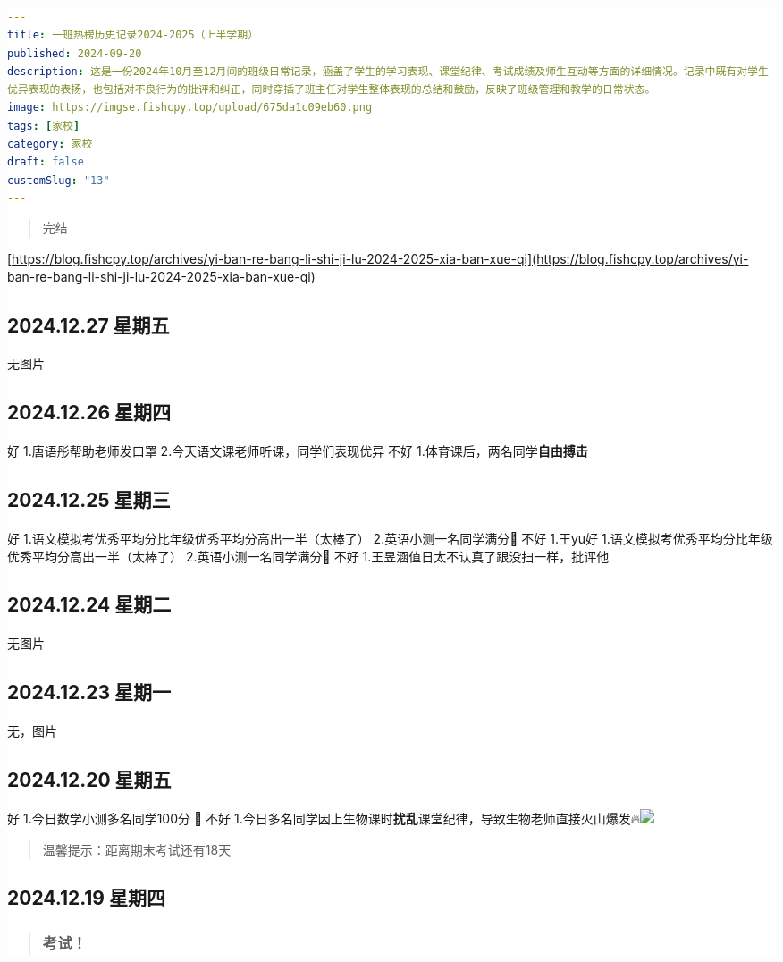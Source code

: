 ```yaml
---
title: 一班热榜历史记录2024-2025（上半学期）
published: 2024-09-20
description: 这是一份2024年10月至12月间的班级日常记录，涵盖了学生的学习表现、课堂纪律、考试成绩及师生互动等方面的详细情况。记录中既有对学生优异表现的表扬，也包括对不良行为的批评和纠正，同时穿插了班主任对学生整体表现的总结和鼓励，反映了班级管理和教学的日常状态。
image: https://imgse.fishcpy.top/upload/675da1c09eb60.png
tags: [家校]
category: 家校
draft: false
customSlug: "13"
---
```


> 完结

[https://blog.fishcpy.top/archives/yi-ban-re-bang-li-shi-ji-lu-2024-2025-xia-ban-xue-qi](https://blog.fishcpy.top/archives/yi-ban-re-bang-li-shi-ji-lu-2024-2025-xia-ban-xue-qi)

## 2024.12.27 星期五

无图片

## 2024.12.26 星期四

好 1.唐语彤帮助老师发口罩 2.今天语文课老师听课，同学们表现优异 不好 1.体育课后，两名同学**自由搏击**

## 2024.12.25 星期三

好 1.语文模拟考优秀平均分比年级优秀平均分高出一半（太棒了） 2.英语小测一名同学满分💯 不好 1.王yu好 1.语文模拟考优秀平均分比年级优秀平均分高出一半（太棒了） 2.英语小测一名同学满分💯 不好 1.王昱涵值日太不认真了跟没扫一样，批评他

## 2024.12.24 星期二

无图片

## 2024.12.23 星期一

无，图片

## 2024.12.20 星期五

好 1.今日数学小测多名同学100分 💯 不好 1.今日多名同学因上生物课时**扰乱**课堂纪律，导致生物老师直接火山爆发🔥![](https://blogpng.fishcpy.top/mengmengmao/2024/12/20/676581ea4489c.png)

> 温馨提示：距离期末考试还有18天

## 2024.12.19 星期四

> ### 考试！
